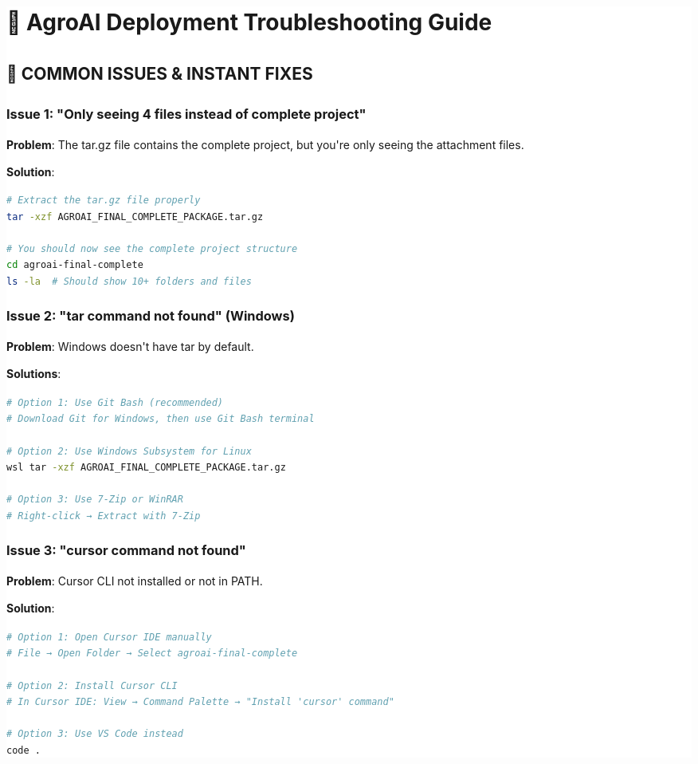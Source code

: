 # 🔧 AgroAI Deployment Troubleshooting Guide

## 🚨 **COMMON ISSUES & INSTANT FIXES**

### **Issue 1: "Only seeing 4 files instead of complete project"**

**Problem**: The tar.gz file contains the complete project, but you're only seeing the attachment files.

**Solution**:
```bash
# Extract the tar.gz file properly
tar -xzf AGROAI_FINAL_COMPLETE_PACKAGE.tar.gz

# You should now see the complete project structure
cd agroai-final-complete
ls -la  # Should show 10+ folders and files
```

### **Issue 2: "tar command not found" (Windows)**

**Problem**: Windows doesn't have tar by default.

**Solutions**:
```bash
# Option 1: Use Git Bash (recommended)
# Download Git for Windows, then use Git Bash terminal

# Option 2: Use Windows Subsystem for Linux
wsl tar -xzf AGROAI_FINAL_COMPLETE_PACKAGE.tar.gz

# Option 3: Use 7-Zip or WinRAR
# Right-click → Extract with 7-Zip
```

### **Issue 3: "cursor command not found"**

**Problem**: Cursor CLI not installed or not in PATH.

**Solution**:
```bash
# Option 1: Open Cursor IDE manually
# File → Open Folder → Select agroai-final-complete

# Option 2: Install Cursor CLI
# In Cursor IDE: View → Command Palette → "Install 'cursor' command"

# Option 3: Use VS Code instead
code .
```
